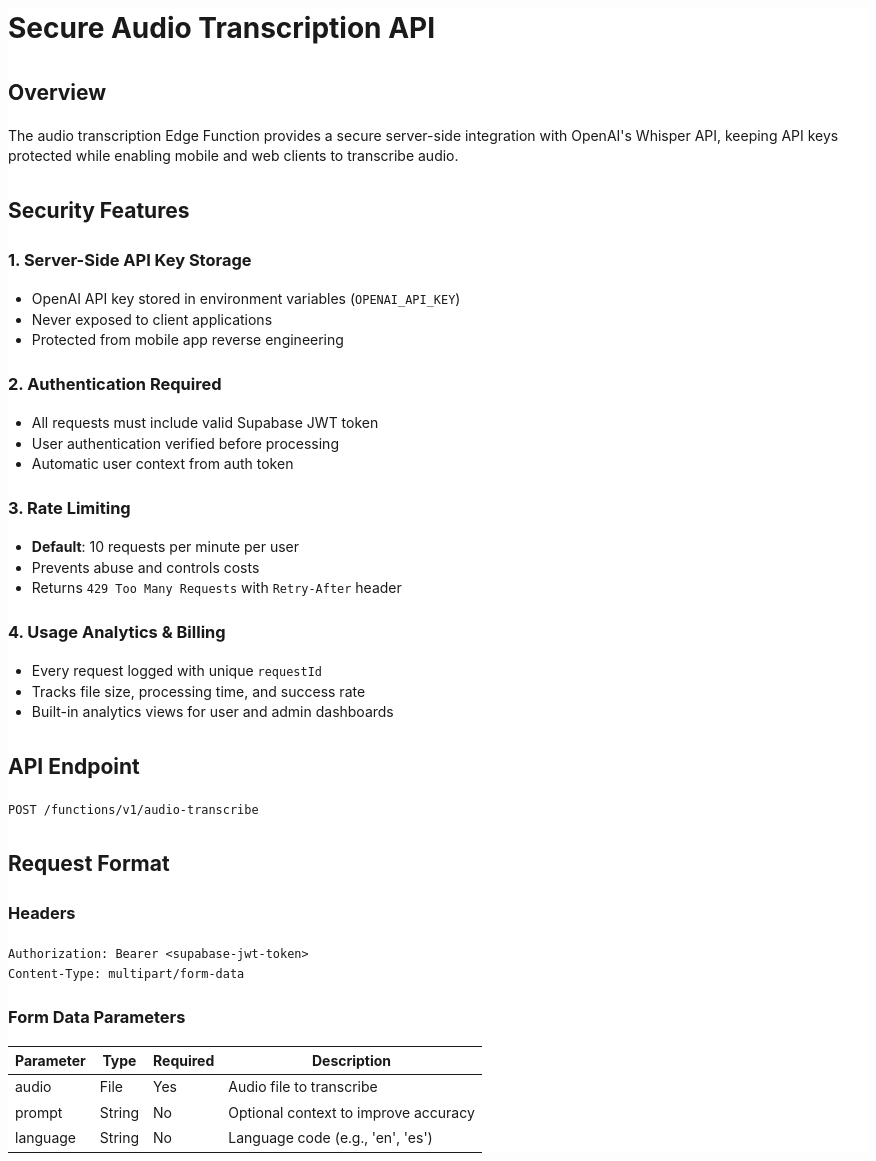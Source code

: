 # Secure Audio Transcription API

## Overview

The audio transcription Edge Function provides a secure server-side integration with OpenAI's Whisper API, keeping API keys protected while enabling mobile and web clients to transcribe audio.

## Security Features

### 1. Server-Side API Key Storage
- OpenAI API key stored in environment variables (`OPENAI_API_KEY`)
- Never exposed to client applications
- Protected from mobile app reverse engineering

### 2. Authentication Required
- All requests must include valid Supabase JWT token
- User authentication verified before processing
- Automatic user context from auth token

### 3. Rate Limiting
- **Default**: 10 requests per minute per user
- Prevents abuse and controls costs
- Returns `429 Too Many Requests` with `Retry-After` header

### 4. Usage Analytics & Billing
- Every request logged with unique `requestId`
- Tracks file size, processing time, and success rate
- Built-in analytics views for user and admin dashboards

## API Endpoint

```
POST /functions/v1/audio-transcribe
```

## Request Format

### Headers
```
Authorization: Bearer <supabase-jwt-token>
Content-Type: multipart/form-data
```

### Form Data Parameters

| Parameter | Type | Required | Description |
|-----------|------|----------|-------------|
| audio | File | Yes | Audio file to transcribe |
| prompt | String | No | Optional context to improve accuracy |
| language | String | No | Language code (e.g., 'en', 'es') |
